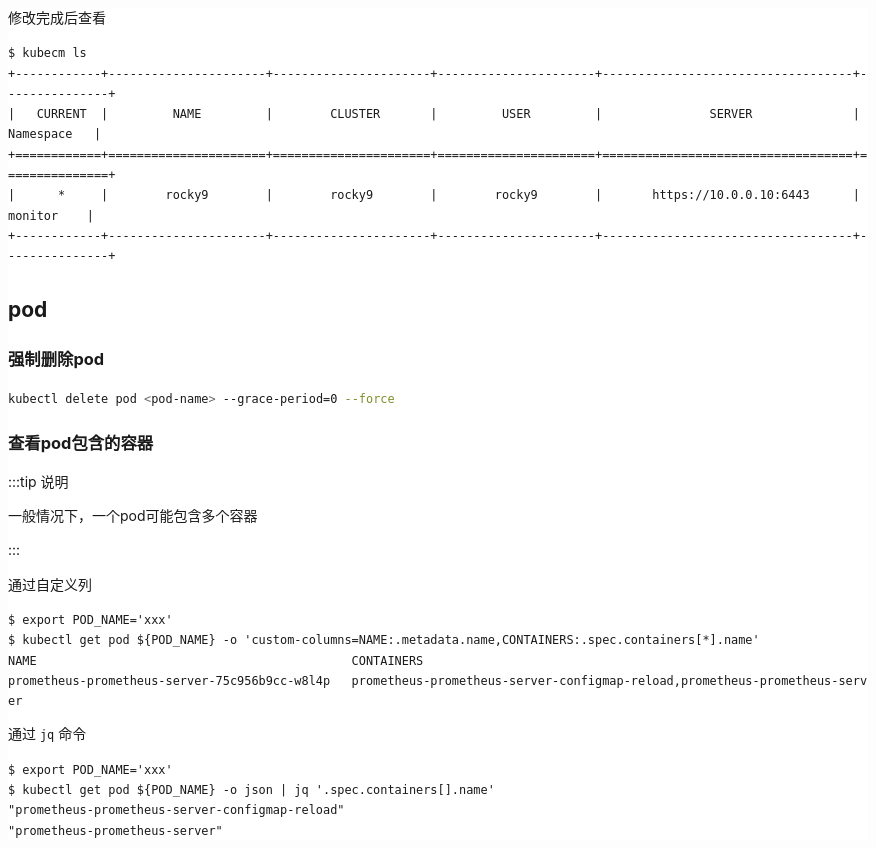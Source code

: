 

修改完成后查看

```shell
$ kubecm ls
+------------+----------------------+----------------------+----------------------+-----------------------------------+---------------+
|   CURRENT  |         NAME         |        CLUSTER       |         USER         |               SERVER              |   Namespace   |
+============+======================+======================+======================+===================================+===============+
|      *     |        rocky9        |        rocky9        |        rocky9        |       https://10.0.0.10:6443      |    monitor    |
+------------+----------------------+----------------------+----------------------+-----------------------------------+---------------+
```



## pod

### 强制删除pod

```sh
kubectl delete pod <pod-name> --grace-period=0 --force
```



### 查看pod包含的容器

:::tip 说明

一般情况下，一个pod可能包含多个容器

:::

通过自定义列

```shell
$ export POD_NAME='xxx'
$ kubectl get pod ${POD_NAME} -o 'custom-columns=NAME:.metadata.name,CONTAINERS:.spec.containers[*].name'
NAME                                            CONTAINERS
prometheus-prometheus-server-75c956b9cc-w8l4p   prometheus-prometheus-server-configmap-reload,prometheus-prometheus-server
```



通过 `jq` 命令

```shell
$ export POD_NAME='xxx'
$ kubectl get pod ${POD_NAME} -o json | jq '.spec.containers[].name'
"prometheus-prometheus-server-configmap-reload"
"prometheus-prometheus-server"
```
